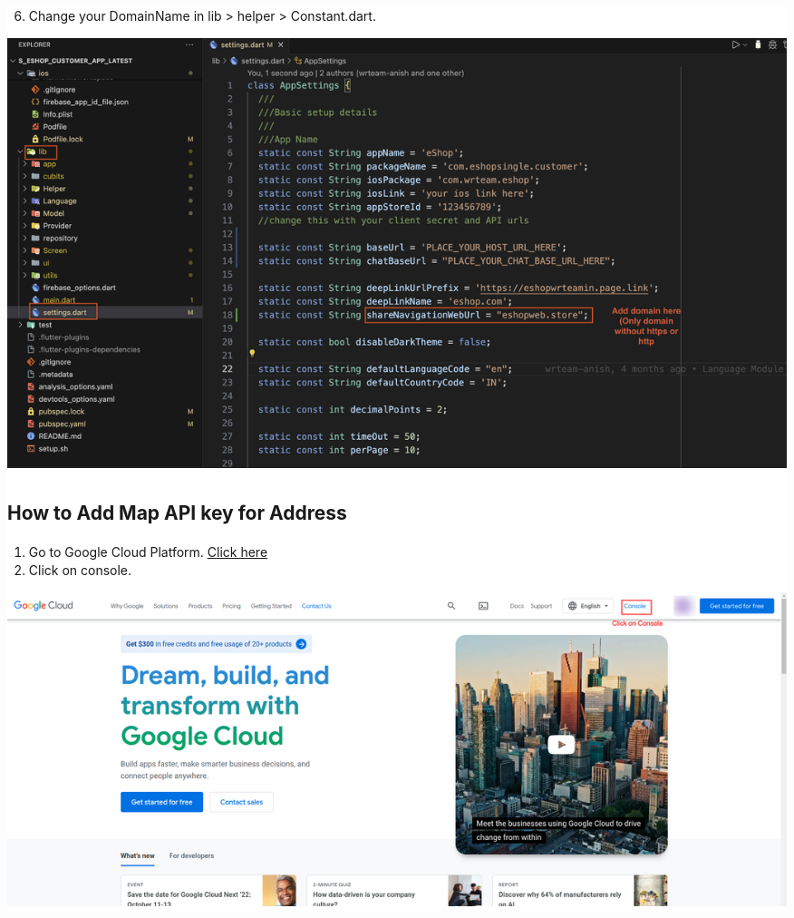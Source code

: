 6. Change your DomainName in lib > helper > Constant.dart.

![eShop](/img/nativeLink1.png)

## How to Add Map API key for Address

1. Go to Google Cloud Platform. [Click here](https://cloud.google.com/)
2. Click on console.

![eShop](/img/mapAPI1.png)
